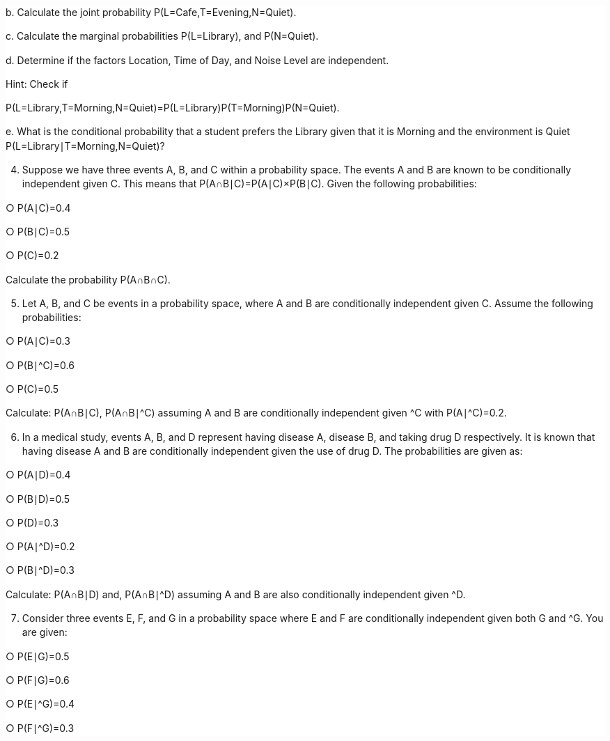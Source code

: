 b. Calculate the joint probability P(L=Cafe,T=Evening,N=Quiet).

c. Calculate the marginal probabilities P(L=Library), and P(N=Quiet).

d. Determine if the factors Location, Time of Day, and Noise Level are independent.

Hint: Check if

P(L=Library,T=Morning,N=Quiet)=P(L=Library)P(T=Morning)P(N=Quiet).

e. What is the conditional probability that a student prefers the Library given that it is Morning and the environment is Quiet P(L=Library∣T=Morning,N=Quiet)?

4. Suppose we have three events A, B, and C within a probability space. The events A and B are known to be conditionally independent given C. This means that P(A∩B∣C)=P(A∣C)×P(B∣C). Given the following probabilities:

○ P(A∣C)=0.4

○ P(B∣C)=0.5

○ P(C)=0.2

Calculate the probability P(A∩B∩C).

5. Let A, B, and C be events in a probability space, where A and B are conditionally independent given C. Assume the following probabilities:

○ P(A∣C)=0.3

○ P(B∣^C)=0.6

○ P(C)=0.5

Calculate: P(A∩B∣C), P(A∩B∣^C) assuming A and B are conditionally independent given ^C with P(A∣^C)=0.2.

6. In a medical study, events A, B, and D represent having disease A, disease B, and taking drug D respectively. It is known that having disease A and B are conditionally independent given the use of drug D. The probabilities are given as:

○ P(A∣D)=0.4

○ P(B∣D)=0.5

○ P(D)=0.3

○ P(A∣^D)=0.2

○ P(B∣^D)=0.3

Calculate: P(A∩B∣D) and, P(A∩B∣^D) assuming A and B are also conditionally independent given ^D.

7. Consider three events E, F, and G in a probability space where E and F are conditionally independent given both G and ^G. You are given:

○ P(E∣G)=0.5

○ P(F∣G)=0.6

○ P(E∣^G)=0.4

○ P(F∣^G)=0.3
